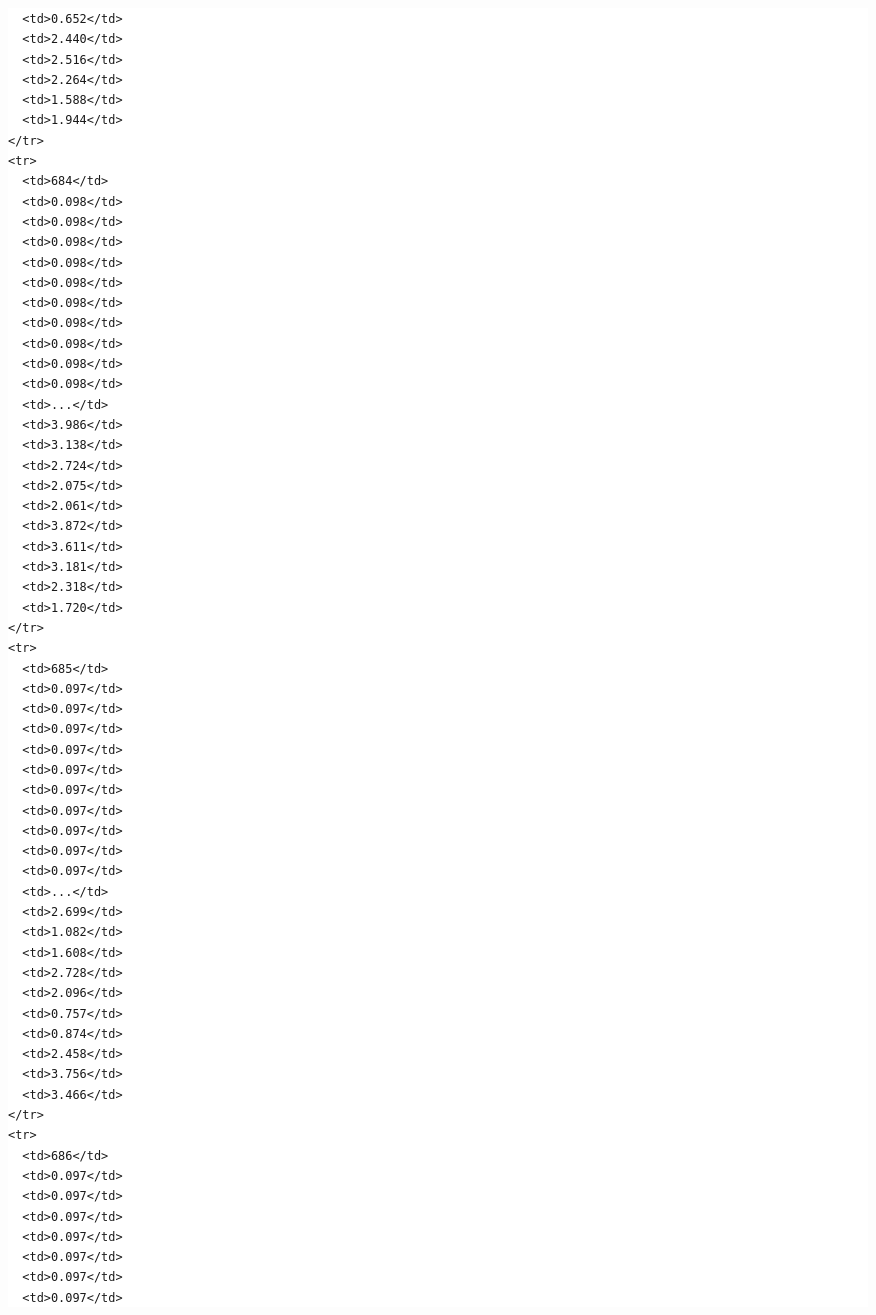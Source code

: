       <td>0.652</td>
      <td>2.440</td>
      <td>2.516</td>
      <td>2.264</td>
      <td>1.588</td>
      <td>1.944</td>
    </tr>
    <tr>
      <td>684</td>
      <td>0.098</td>
      <td>0.098</td>
      <td>0.098</td>
      <td>0.098</td>
      <td>0.098</td>
      <td>0.098</td>
      <td>0.098</td>
      <td>0.098</td>
      <td>0.098</td>
      <td>0.098</td>
      <td>...</td>
      <td>3.986</td>
      <td>3.138</td>
      <td>2.724</td>
      <td>2.075</td>
      <td>2.061</td>
      <td>3.872</td>
      <td>3.611</td>
      <td>3.181</td>
      <td>2.318</td>
      <td>1.720</td>
    </tr>
    <tr>
      <td>685</td>
      <td>0.097</td>
      <td>0.097</td>
      <td>0.097</td>
      <td>0.097</td>
      <td>0.097</td>
      <td>0.097</td>
      <td>0.097</td>
      <td>0.097</td>
      <td>0.097</td>
      <td>0.097</td>
      <td>...</td>
      <td>2.699</td>
      <td>1.082</td>
      <td>1.608</td>
      <td>2.728</td>
      <td>2.096</td>
      <td>0.757</td>
      <td>0.874</td>
      <td>2.458</td>
      <td>3.756</td>
      <td>3.466</td>
    </tr>
    <tr>
      <td>686</td>
      <td>0.097</td>
      <td>0.097</td>
      <td>0.097</td>
      <td>0.097</td>
      <td>0.097</td>
      <td>0.097</td>
      <td>0.097</td>